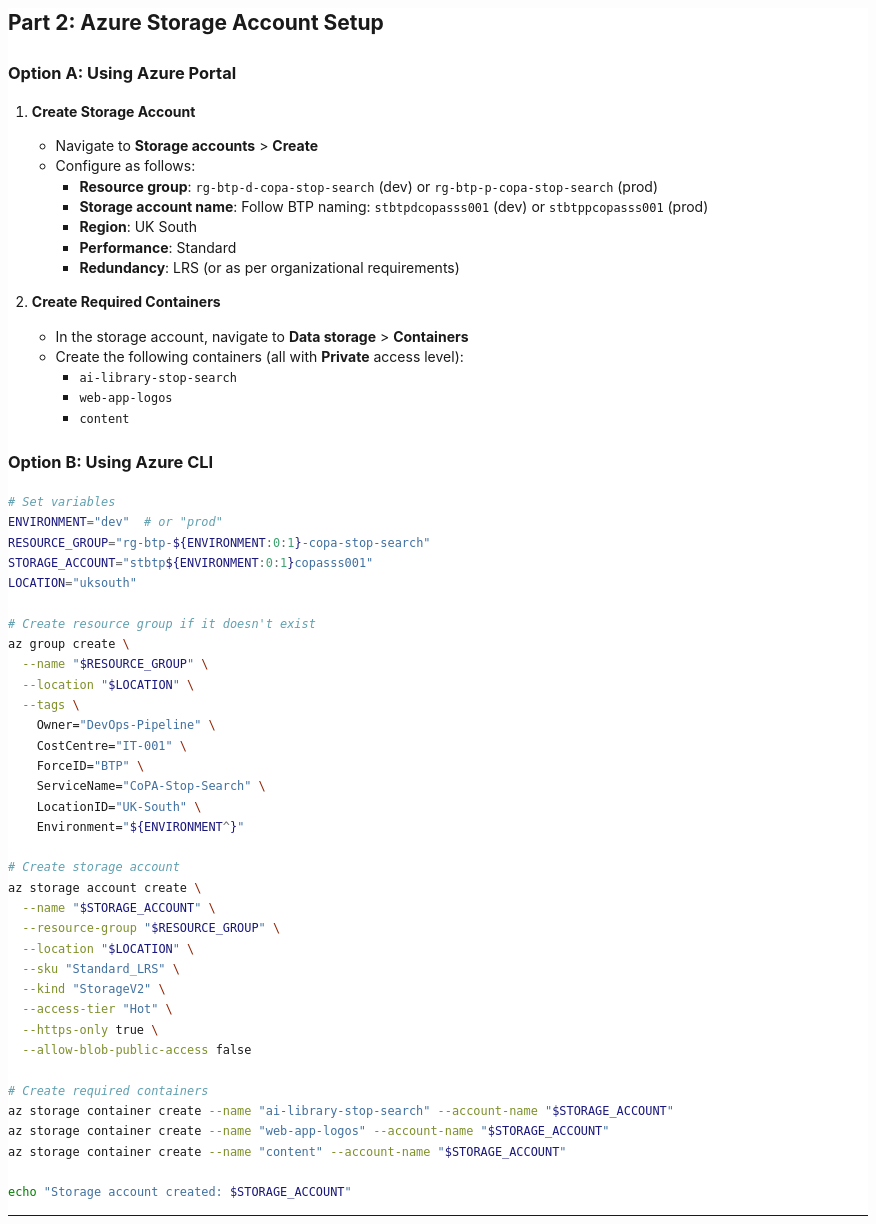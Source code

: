 
## Part 2: Azure Storage Account Setup

### Option A: Using Azure Portal

1. **Create Storage Account**
   - Navigate to **Storage accounts** > **Create**
   - Configure as follows:
     - **Resource group**: `rg-btp-d-copa-stop-search` (dev) or `rg-btp-p-copa-stop-search` (prod)
     - **Storage account name**: Follow BTP naming: `stbtpdcopasss001` (dev) or `stbtppcopasss001` (prod)
     - **Region**: UK South
     - **Performance**: Standard
     - **Redundancy**: LRS (or as per organizational requirements)

2. **Create Required Containers**
   - In the storage account, navigate to **Data storage** > **Containers**
   - Create the following containers (all with **Private** access level):
     - `ai-library-stop-search`
     - `web-app-logos` 
     - `content`

### Option B: Using Azure CLI

```bash
# Set variables
ENVIRONMENT="dev"  # or "prod" 
RESOURCE_GROUP="rg-btp-${ENVIRONMENT:0:1}-copa-stop-search"
STORAGE_ACCOUNT="stbtp${ENVIRONMENT:0:1}copasss001"
LOCATION="uksouth"

# Create resource group if it doesn't exist
az group create \
  --name "$RESOURCE_GROUP" \
  --location "$LOCATION" \
  --tags \
    Owner="DevOps-Pipeline" \
    CostCentre="IT-001" \
    ForceID="BTP" \
    ServiceName="CoPA-Stop-Search" \
    LocationID="UK-South" \
    Environment="${ENVIRONMENT^}"

# Create storage account
az storage account create \
  --name "$STORAGE_ACCOUNT" \
  --resource-group "$RESOURCE_GROUP" \
  --location "$LOCATION" \
  --sku "Standard_LRS" \
  --kind "StorageV2" \
  --access-tier "Hot" \
  --https-only true \
  --allow-blob-public-access false

# Create required containers
az storage container create --name "ai-library-stop-search" --account-name "$STORAGE_ACCOUNT"
az storage container create --name "web-app-logos" --account-name "$STORAGE_ACCOUNT"  
az storage container create --name "content" --account-name "$STORAGE_ACCOUNT"

echo "Storage account created: $STORAGE_ACCOUNT"
```

---